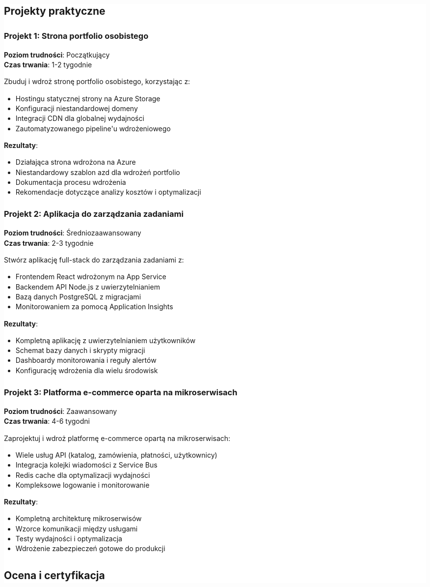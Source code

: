## Projekty praktyczne

### Projekt 1: Strona portfolio osobistego  
**Poziom trudności**: Początkujący  
**Czas trwania**: 1-2 tygodnie  

Zbuduj i wdroż stronę portfolio osobistego, korzystając z:  
- Hostingu statycznej strony na Azure Storage  
- Konfiguracji niestandardowej domeny  
- Integracji CDN dla globalnej wydajności  
- Zautomatyzowanego pipeline'u wdrożeniowego  

**Rezultaty**:  
- Działająca strona wdrożona na Azure  
- Niestandardowy szablon azd dla wdrożeń portfolio  
- Dokumentacja procesu wdrożenia  
- Rekomendacje dotyczące analizy kosztów i optymalizacji  

### Projekt 2: Aplikacja do zarządzania zadaniami  
**Poziom trudności**: Średniozaawansowany  
**Czas trwania**: 2-3 tygodnie  

Stwórz aplikację full-stack do zarządzania zadaniami z:  
- Frontendem React wdrożonym na App Service  
- Backendem API Node.js z uwierzytelnianiem  
- Bazą danych PostgreSQL z migracjami  
- Monitorowaniem za pomocą Application Insights  

**Rezultaty**:  
- Kompletną aplikację z uwierzytelnianiem użytkowników  
- Schemat bazy danych i skrypty migracji  
- Dashboardy monitorowania i reguły alertów  
- Konfigurację wdrożenia dla wielu środowisk  

### Projekt 3: Platforma e-commerce oparta na mikroserwisach  
**Poziom trudności**: Zaawansowany  
**Czas trwania**: 4-6 tygodni  

Zaprojektuj i wdroż platformę e-commerce opartą na mikroserwisach:  
- Wiele usług API (katalog, zamówienia, płatności, użytkownicy)  
- Integracja kolejki wiadomości z Service Bus  
- Redis cache dla optymalizacji wydajności  
- Kompleksowe logowanie i monitorowanie  

**Rezultaty**:  
- Kompletną architekturę mikroserwisów  
- Wzorce komunikacji między usługami  
- Testy wydajności i optymalizacja  
- Wdrożenie zabezpieczeń gotowe do produkcji  

## Ocena i certyfikacja
